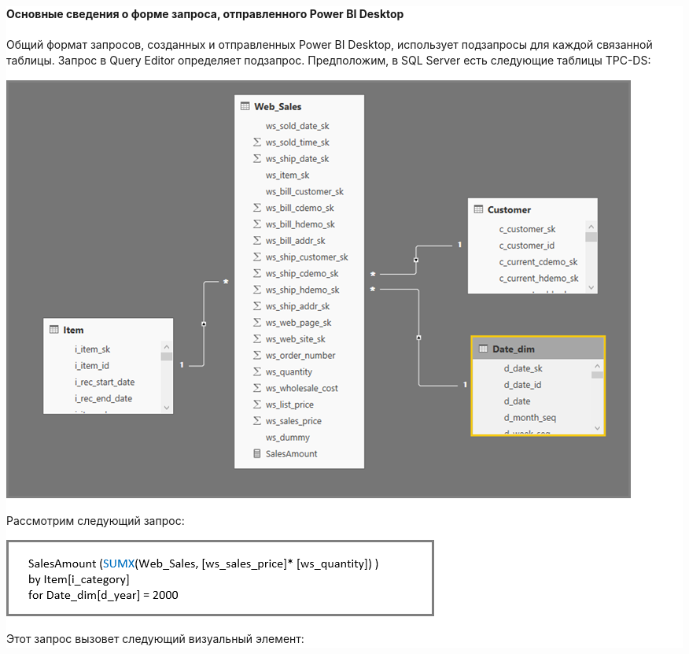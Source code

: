 #### <a name="understanding-the-form-of-query-sent-by-power-bi-desktop"></a>Основные сведения о форме запроса, отправленного Power BI Desktop

Общий формат запросов, созданных и отправленных Power BI Desktop, использует подзапросы для каждой связанной таблицы. Запрос в Query Editor определяет подзапрос. Предположим, в SQL Server есть следующие таблицы TPC-DS:

![Таблицы TPC-DS в SQL Server](media/desktop-directquery-about/directquery-about_09.png)

Рассмотрим следующий запрос:

![Пример запроса](media/desktop-directquery-about/directquery-about_10.png)

Этот запрос вызовет следующий визуальный элемент:
